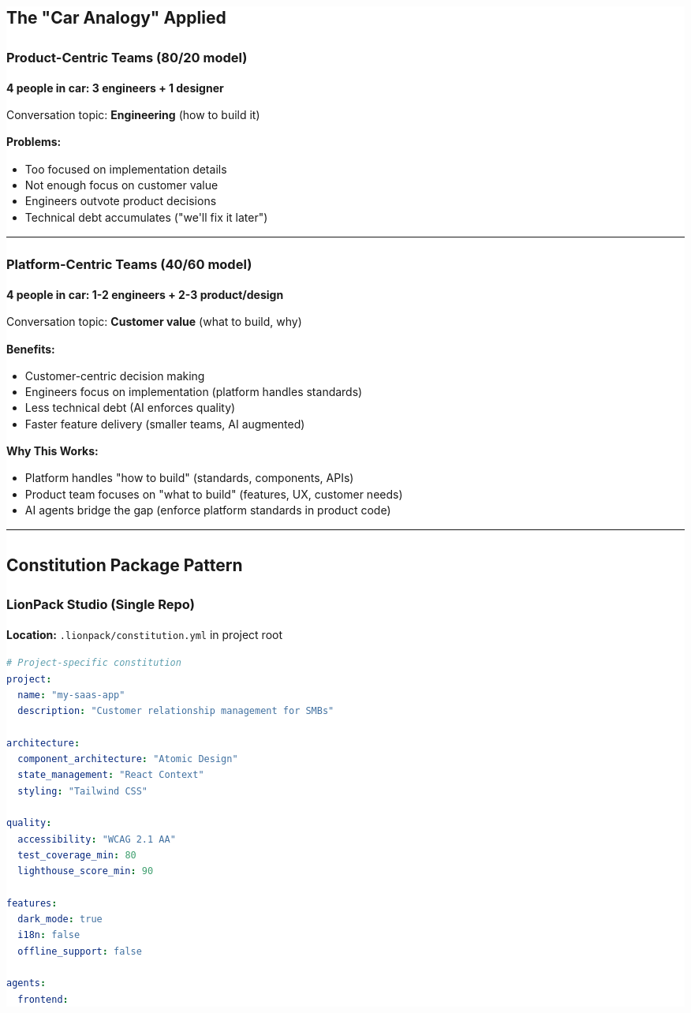 
## The "Car Analogy" Applied

### Product-Centric Teams (80/20 model)

**4 people in car: 3 engineers + 1 designer**

Conversation topic: **Engineering** (how to build it)

**Problems:**

- Too focused on implementation details
- Not enough focus on customer value
- Engineers outvote product decisions
- Technical debt accumulates ("we'll fix it later")

---

### Platform-Centric Teams (40/60 model)

**4 people in car: 1-2 engineers + 2-3 product/design**

Conversation topic: **Customer value** (what to build, why)

**Benefits:**

- Customer-centric decision making
- Engineers focus on implementation (platform handles standards)
- Less technical debt (AI enforces quality)
- Faster feature delivery (smaller teams, AI augmented)

**Why This Works:**

- Platform handles "how to build" (standards, components, APIs)
- Product team focuses on "what to build" (features, UX, customer needs)
- AI agents bridge the gap (enforce platform standards in product code)

---

## Constitution Package Pattern

### LionPack Studio (Single Repo)

**Location:** `.lionpack/constitution.yml` in project root

```yaml
# Project-specific constitution
project:
  name: "my-saas-app"
  description: "Customer relationship management for SMBs"

architecture:
  component_architecture: "Atomic Design"
  state_management: "React Context"
  styling: "Tailwind CSS"

quality:
  accessibility: "WCAG 2.1 AA"
  test_coverage_min: 80
  lighthouse_score_min: 90

features:
  dark_mode: true
  i18n: false
  offline_support: false

agents:
  frontend:
```